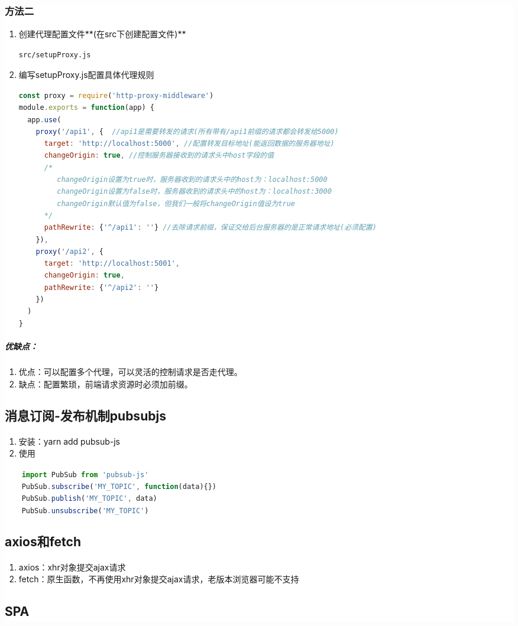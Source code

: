 ### 方法二

1. 创建代理配置文件**(在src下创建配置文件)**
   ```
   src/setupProxy.js
   ```
2. 编写setupProxy.js配置具体代理规则
   ```js
   const proxy = require('http-proxy-middleware')
   module.exports = function(app) {
     app.use(
       proxy('/api1', {  //api1是需要转发的请求(所有带有/api1前缀的请求都会转发给5000)
         target: 'http://localhost:5000', //配置转发目标地址(能返回数据的服务器地址)
         changeOrigin: true, //控制服务器接收到的请求头中host字段的值
         /*
         	changeOrigin设置为true时，服务器收到的请求头中的host为：localhost:5000
         	changeOrigin设置为false时，服务器收到的请求头中的host为：localhost:3000
         	changeOrigin默认值为false，但我们一般将changeOrigin值设为true
         */
         pathRewrite: {'^/api1': ''} //去除请求前缀，保证交给后台服务器的是正常请求地址(必须配置)
       }),
       proxy('/api2', { 
         target: 'http://localhost:5001',
         changeOrigin: true,
         pathRewrite: {'^/api2': ''}
       })
     )
   }
   ```

##### 优缺点：
1. 优点：可以配置多个代理，可以灵活的控制请求是否走代理。
2. 缺点：配置繁琐，前端请求资源时必须加前缀。

## 消息订阅-发布机制pubsubjs

1. 安装：yarn add pubsub-js
2. 使用
```js
	import PubSub from 'pubsub-js'
	PubSub.subscribe('MY_TOPIC', function(data){})
	PubSub.publish('MY_TOPIC', data)
	PubSub.unsubscribe('MY_TOPIC')
```

## axios和fetch

1. axios：xhr对象提交ajax请求
2. fetch：原生函数，不再使用xhr对象提交ajax请求，老版本浏览器可能不支持

## SPA
